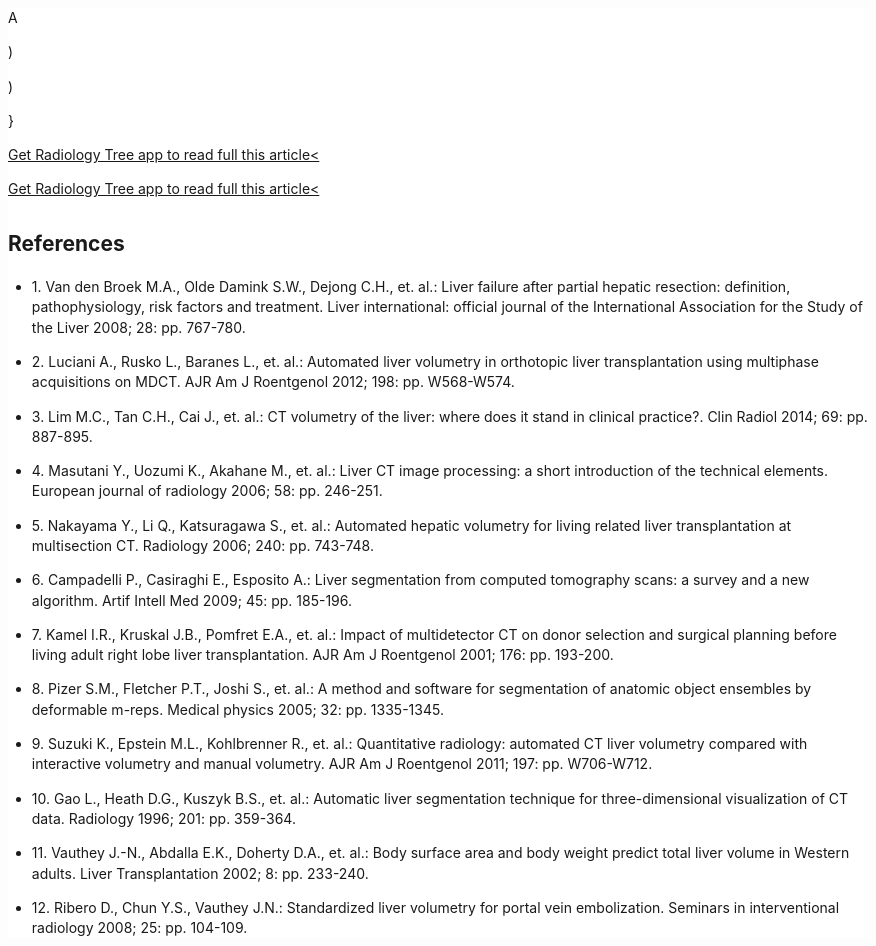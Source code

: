 A

)

)

}


[Get Radiology Tree app to read full this article<](https://clinicalpub.com/app)

[Get Radiology Tree app to read full this article<](https://clinicalpub.com/app)

## References

- 1\. Van den Broek M.A., Olde Damink S.W., Dejong C.H., et. al.: Liver failure after partial hepatic resection: definition, pathophysiology, risk factors and treatment. Liver international: official journal of the International Association for the Study of the Liver 2008; 28: pp. 767-780.


- 2\. Luciani A., Rusko L., Baranes L., et. al.: Automated liver volumetry in orthotopic liver transplantation using multiphase acquisitions on MDCT. AJR Am J Roentgenol 2012; 198: pp. W568-W574.


- 3\. Lim M.C., Tan C.H., Cai J., et. al.: CT volumetry of the liver: where does it stand in clinical practice?. Clin Radiol 2014; 69: pp. 887-895.


- 4\. Masutani Y., Uozumi K., Akahane M., et. al.: Liver CT image processing: a short introduction of the technical elements. European journal of radiology 2006; 58: pp. 246-251.


- 5\. Nakayama Y., Li Q., Katsuragawa S., et. al.: Automated hepatic volumetry for living related liver transplantation at multisection CT. Radiology 2006; 240: pp. 743-748.


- 6\. Campadelli P., Casiraghi E., Esposito A.: Liver segmentation from computed tomography scans: a survey and a new algorithm. Artif Intell Med 2009; 45: pp. 185-196.


- 7\. Kamel I.R., Kruskal J.B., Pomfret E.A., et. al.: Impact of multidetector CT on donor selection and surgical planning before living adult right lobe liver transplantation. AJR Am J Roentgenol 2001; 176: pp. 193-200.


- 8\. Pizer S.M., Fletcher P.T., Joshi S., et. al.: A method and software for segmentation of anatomic object ensembles by deformable m-reps. Medical physics 2005; 32: pp. 1335-1345.


- 9\. Suzuki K., Epstein M.L., Kohlbrenner R., et. al.: Quantitative radiology: automated CT liver volumetry compared with interactive volumetry and manual volumetry. AJR Am J Roentgenol 2011; 197: pp. W706-W712.


- 10\. Gao L., Heath D.G., Kuszyk B.S., et. al.: Automatic liver segmentation technique for three-dimensional visualization of CT data. Radiology 1996; 201: pp. 359-364.


- 11\. Vauthey J.-N., Abdalla E.K., Doherty D.A., et. al.: Body surface area and body weight predict total liver volume in Western adults. Liver Transplantation 2002; 8: pp. 233-240.


- 12\. Ribero D., Chun Y.S., Vauthey J.N.: Standardized liver volumetry for portal vein embolization. Seminars in interventional radiology 2008; 25: pp. 104-109.
